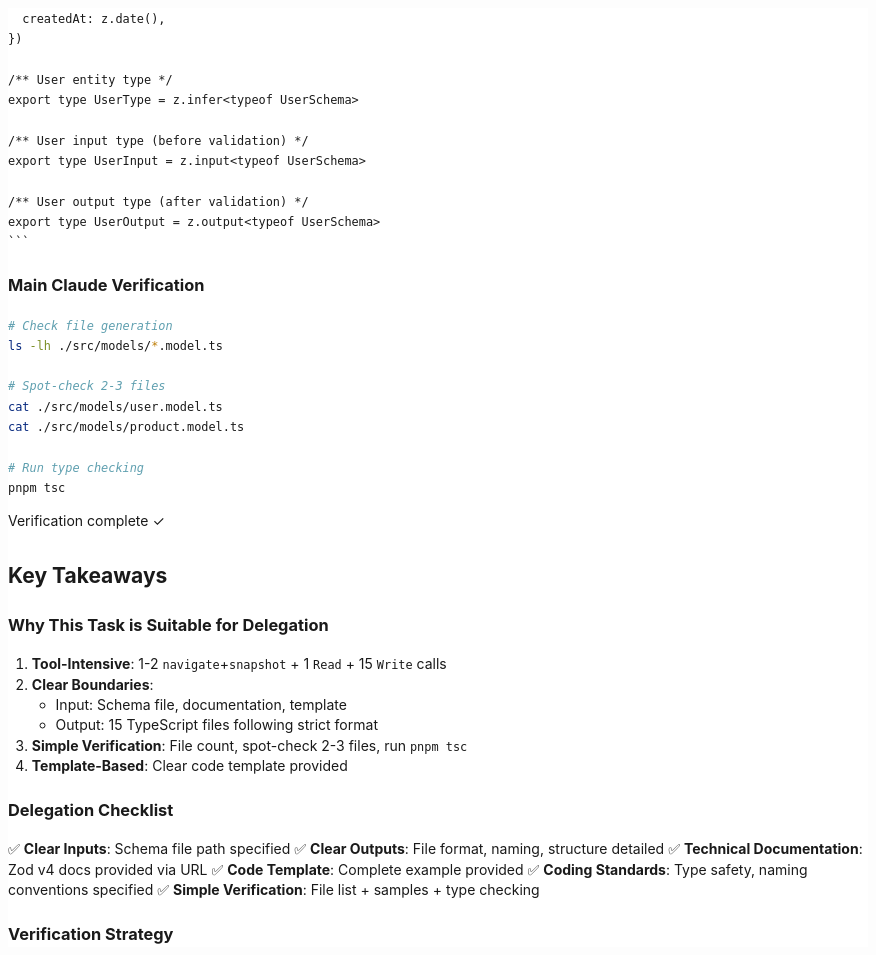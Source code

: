 ````
  createdAt: z.date(),
})

/** User entity type */
export type UserType = z.infer<typeof UserSchema>

/** User input type (before validation) */
export type UserInput = z.input<typeof UserSchema>

/** User output type (after validation) */
export type UserOutput = z.output<typeof UserSchema>
```
````

### Main Claude Verification

```bash
# Check file generation
ls -lh ./src/models/*.model.ts

# Spot-check 2-3 files
cat ./src/models/user.model.ts
cat ./src/models/product.model.ts

# Run type checking
pnpm tsc
```

Verification complete ✓

## Key Takeaways

### Why This Task is Suitable for Delegation

1. **Tool-Intensive**: 1-2 `navigate`+`snapshot` + 1 `Read` + 15 `Write` calls
2. **Clear Boundaries**:
   - Input: Schema file, documentation, template
   - Output: 15 TypeScript files following strict format
3. **Simple Verification**: File count, spot-check 2-3 files, run `pnpm tsc`
4. **Template-Based**: Clear code template provided

### Delegation Checklist

✅ **Clear Inputs**: Schema file path specified
✅ **Clear Outputs**: File format, naming, structure detailed
✅ **Technical Documentation**: Zod v4 docs provided via URL
✅ **Code Template**: Complete example provided
✅ **Coding Standards**: Type safety, naming conventions specified
✅ **Simple Verification**: File list + samples + type checking

### Verification Strategy
